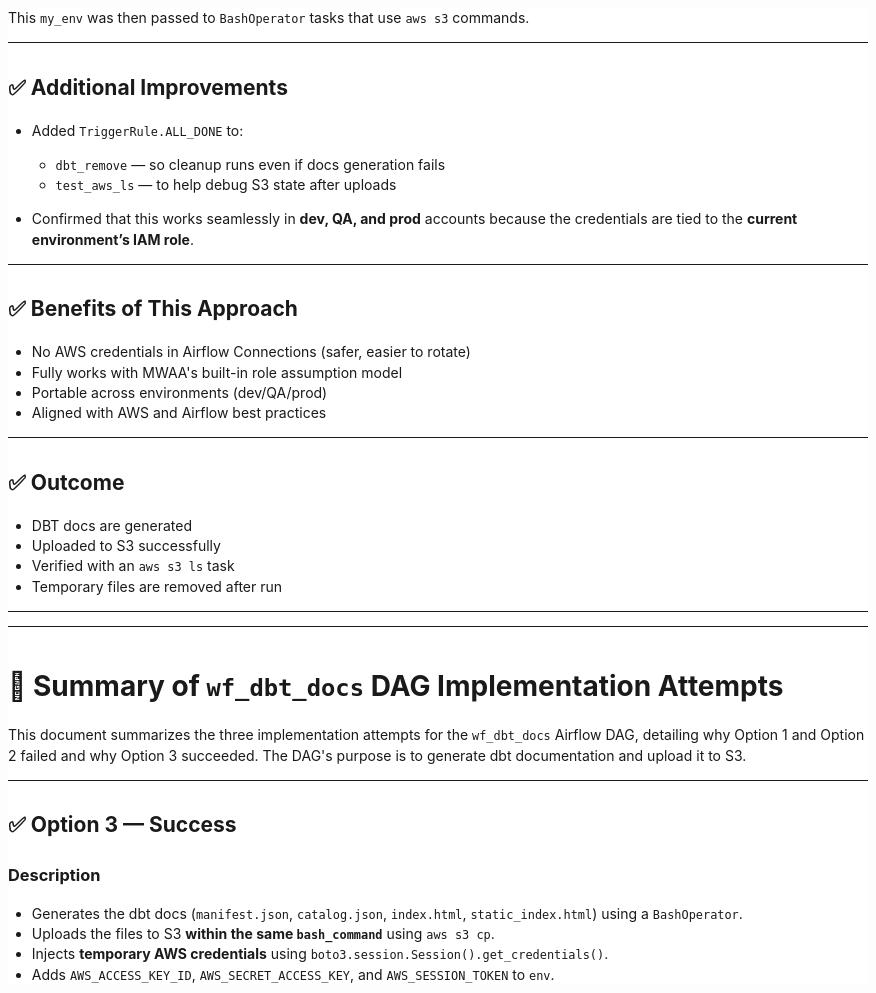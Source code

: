 This `my_env` was then passed to `BashOperator` tasks that use `aws s3` commands.

---

## ✅ Additional Improvements

* Added `TriggerRule.ALL_DONE` to:

  * `dbt_remove` — so cleanup runs even if docs generation fails
  * `test_aws_ls` — to help debug S3 state after uploads
* Confirmed that this works seamlessly in **dev, QA, and prod** accounts because the credentials are tied to the **current environment’s IAM role**.

---

## ✅ Benefits of This Approach

* No AWS credentials in Airflow Connections (safer, easier to rotate)
* Fully works with MWAA's built-in role assumption model
* Portable across environments (dev/QA/prod)
* Aligned with AWS and Airflow best practices

---

## ✅ Outcome

* DBT docs are generated
* Uploaded to S3 successfully
* Verified with an `aws s3 ls` task
* Temporary files are removed after run

---


---

# 📄 Summary of `wf_dbt_docs` DAG Implementation Attempts

This document summarizes the three implementation attempts for the `wf_dbt_docs` Airflow DAG, detailing why Option 1 and Option 2 failed and why Option 3 succeeded. The DAG's purpose is to generate dbt documentation and upload it to S3.

---

## ✅ Option 3 — **Success**

### Description

* Generates the dbt docs (`manifest.json`, `catalog.json`, `index.html`, `static_index.html`) using a `BashOperator`.
* Uploads the files to S3 **within the same `bash_command`** using `aws s3 cp`.
* Injects **temporary AWS credentials** using `boto3.session.Session().get_credentials()`.
* Adds `AWS_ACCESS_KEY_ID`, `AWS_SECRET_ACCESS_KEY`, and `AWS_SESSION_TOKEN` to `env`.
